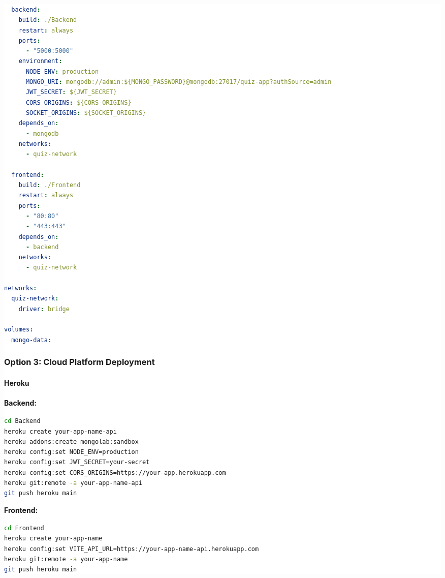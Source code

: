 ```yaml
  backend:
    build: ./Backend
    restart: always
    ports:
      - "5000:5000"
    environment:
      NODE_ENV: production
      MONGO_URI: mongodb://admin:${MONGO_PASSWORD}@mongodb:27017/quiz-app?authSource=admin
      JWT_SECRET: ${JWT_SECRET}
      CORS_ORIGINS: ${CORS_ORIGINS}
      SOCKET_ORIGINS: ${SOCKET_ORIGINS}
    depends_on:
      - mongodb
    networks:
      - quiz-network

  frontend:
    build: ./Frontend
    restart: always
    ports:
      - "80:80"
      - "443:443"
    depends_on:
      - backend
    networks:
      - quiz-network

networks:
  quiz-network:
    driver: bridge

volumes:
  mongo-data:
```

### Option 3: Cloud Platform Deployment

#### Heroku

**Backend:**
```bash
cd Backend
heroku create your-app-name-api
heroku addons:create mongolab:sandbox
heroku config:set NODE_ENV=production
heroku config:set JWT_SECRET=your-secret
heroku config:set CORS_ORIGINS=https://your-app.herokuapp.com
heroku git:remote -a your-app-name-api
git push heroku main
```

**Frontend:**
```bash
cd Frontend
heroku create your-app-name
heroku config:set VITE_API_URL=https://your-app-name-api.herokuapp.com
heroku git:remote -a your-app-name
git push heroku main
```
